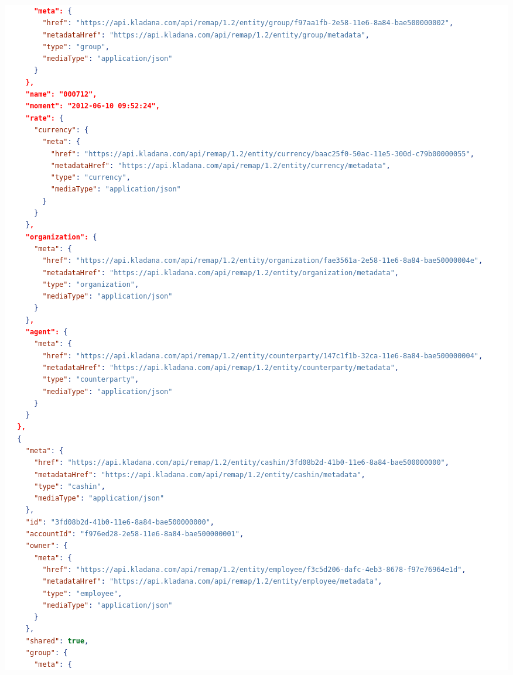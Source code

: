 ```json
       "meta": {
         "href": "https://api.kladana.com/api/remap/1.2/entity/group/f97aa1fb-2e58-11e6-8a84-bae500000002",
         "metadataHref": "https://api.kladana.com/api/remap/1.2/entity/group/metadata",
         "type": "group",
         "mediaType": "application/json"
       }
     },
     "name": "000712",
     "moment": "2012-06-10 09:52:24",
     "rate": {
       "currency": {
         "meta": {
           "href": "https://api.kladana.com/api/remap/1.2/entity/currency/baac25f0-50ac-11e5-300d-c79b00000055",
           "metadataHref": "https://api.kladana.com/api/remap/1.2/entity/currency/metadata",
           "type": "currency",
           "mediaType": "application/json"
         }
       }
     },
     "organization": {
       "meta": {
         "href": "https://api.kladana.com/api/remap/1.2/entity/organization/fae3561a-2e58-11e6-8a84-bae50000004e",
         "metadataHref": "https://api.kladana.com/api/remap/1.2/entity/organization/metadata",
         "type": "organization",
         "mediaType": "application/json"
       }
     },
     "agent": {
       "meta": {
         "href": "https://api.kladana.com/api/remap/1.2/entity/counterparty/147c1f1b-32ca-11e6-8a84-bae500000004",
         "metadataHref": "https://api.kladana.com/api/remap/1.2/entity/counterparty/metadata",
         "type": "counterparty",
         "mediaType": "application/json"
       }
     }
   },
   {
     "meta": {
       "href": "https://api.kladana.com/api/remap/1.2/entity/cashin/3fd08b2d-41b0-11e6-8a84-bae500000000",
       "metadataHref": "https://api.kladana.com/api/remap/1.2/entity/cashin/metadata",
       "type": "cashin",
       "mediaType": "application/json"
     },
     "id": "3fd08b2d-41b0-11e6-8a84-bae500000000",
     "accountId": "f976ed28-2e58-11e6-8a84-bae500000001",
     "owner": {
       "meta": {
         "href": "https://api.kladana.com/api/remap/1.2/entity/employee/f3c5d206-dafc-4eb3-8678-f97e76964e1d",
         "metadataHref": "https://api.kladana.com/api/remap/1.2/entity/employee/metadata",
         "type": "employee",
         "mediaType": "application/json"
       }
     },
     "shared": true,
     "group": {
       "meta": {
```